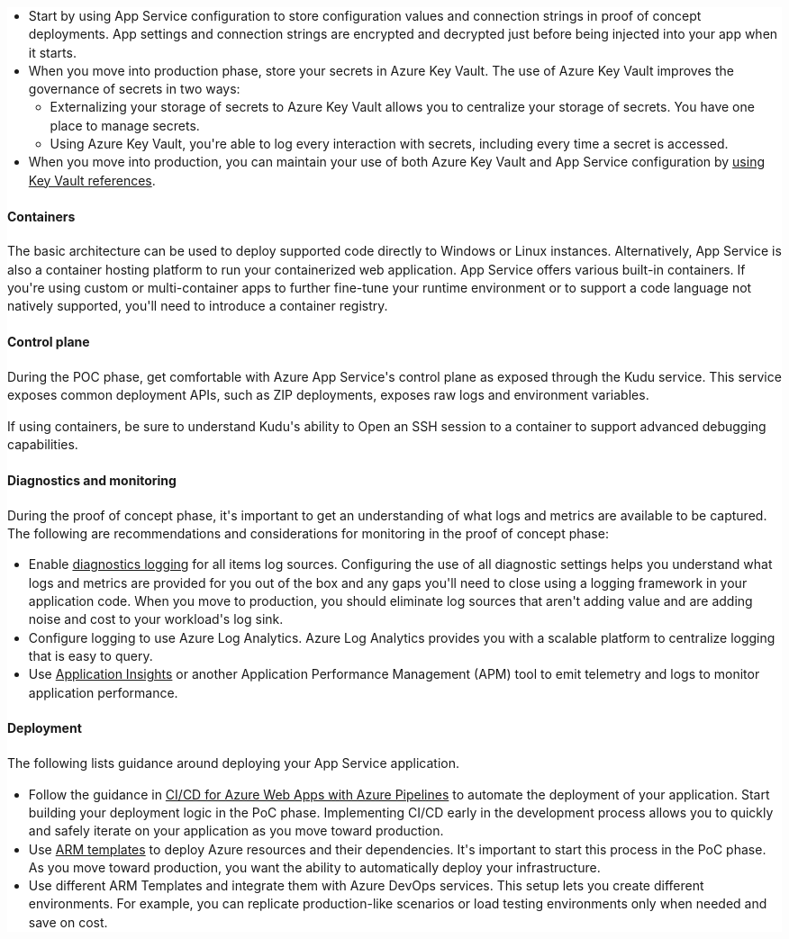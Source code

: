- Start by using App Service configuration to store configuration values and connection strings in proof of concept deployments. App settings and connection strings are encrypted and decrypted just before being injected into your app when it starts.
- When you move into production phase, store your secrets in Azure Key Vault. The use of Azure Key Vault improves the governance of secrets in two ways:
  - Externalizing your storage of secrets to Azure Key Vault allows you to centralize your storage of secrets. You have one place to manage secrets.
  - Using Azure Key Vault, you're able to log every interaction with secrets, including every time a secret is accessed.
- When you move into production, you can maintain your use of both Azure Key Vault and App Service configuration by [using Key Vault references](/azure/app-service/app-service-key-vault-references).

#### Containers

The basic architecture can be used to deploy supported code directly to Windows or Linux instances. Alternatively, App Service is also a container hosting platform to run your containerized web application. App Service offers various built-in containers. If you're using custom or multi-container apps to further fine-tune your runtime environment or to support a code language not natively supported, you'll need to introduce a container registry.

#### Control plane

During the POC phase, get comfortable with Azure App Service's control plane as exposed through the Kudu service. This service exposes common deployment APIs, such as ZIP deployments, exposes raw logs and environment variables.

If using containers, be sure to understand Kudu's ability to Open an SSH session to a container to support advanced debugging capabilities.

#### Diagnostics and monitoring

During the proof of concept phase, it's important to get an understanding of what logs and metrics are available to be captured. The following are recommendations and considerations for monitoring in the proof of concept phase:

- Enable [diagnostics logging](/azure/app-service-web/web-sites-enable-diagnostic-log) for all items log sources. Configuring the use of all diagnostic settings helps you understand what logs and metrics are provided for you out of the box and any gaps you'll need to close using a logging framework in your application code. When you move to production, you should eliminate log sources that aren't adding value and are adding noise and cost to your workload's log sink.
- Configure logging to use Azure Log Analytics. Azure Log Analytics provides you with a scalable platform to centralize logging that is easy to query.
- Use [Application Insights](/azure/application-insights/app-insights-overview) or another Application Performance Management (APM) tool to emit telemetry and logs to monitor application performance.

#### Deployment

The following lists guidance around deploying your App Service application.

- Follow the guidance in [CI/CD for Azure Web Apps with Azure Pipelines](/azure/architecture/solution-ideas/articles/azure-devops-continuous-integration-and-continuous-deployment-for-azure-web-apps) to automate the deployment of your application. Start building your deployment logic in the PoC phase. Implementing CI/CD early in the development process allows you to quickly and safely iterate on your application as you move toward production.
- Use [ARM templates](/azure/azure-resource-manager/resource-group-overview#resource-groups) to deploy Azure resources and their dependencies. It's important to start this process in the PoC phase. As you move toward production, you want the ability to automatically deploy your infrastructure.
- Use different ARM Templates and integrate them with Azure DevOps services. This setup lets you create different environments. For example, you can replicate production-like scenarios or load testing environments only when needed and save on cost.
